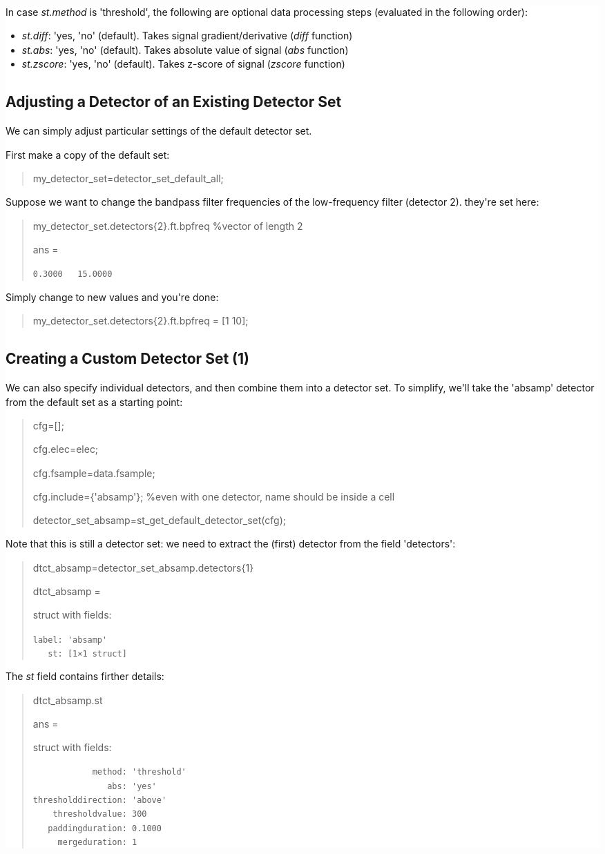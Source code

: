 In case _st.method_ is 'threshold', the following are optional data processing steps (evaluated in the following order):
* _st.diff_: 'yes, 'no' (default). Takes signal gradient/derivative (_diff_ function)
* _st.abs_: 'yes, 'no' (default). Takes absolute value of signal (_abs_ function)
* _st.zscore_: 'yes, 'no' (default). Takes z-score of signal (_zscore_ function)

## Adjusting a Detector of an Existing Detector Set

We can simply adjust particular settings of the default detector set.

First make a copy of the default set:
> my_detector_set=detector_set_default_all;

Suppose we want to change the bandpass filter frequencies of the low-frequency filter (detector 2). they're set here:
> my_detector_set.detectors{2}.ft.bpfreq %vector of length 2
>
> ans =
>
>     0.3000   15.0000
>
Simply change to new values and you're done:
> my_detector_set.detectors{2}.ft.bpfreq = [1 10];

## Creating a Custom Detector Set (1)

We can also specify individual detectors, and then combine them into a detector set. To simplify, we'll take the 'absamp' detector from the default set as a starting point:

> cfg=[];
>
> cfg.elec=elec;
>
> cfg.fsample=data.fsample;
>
> cfg.include={'absamp'}; %even with one detector, name should be inside a cell
>
> detector_set_absamp=st_get_default_detector_set(cfg); 

Note that this is still a detector set: we need to extract the (first) detector from the field 'detectors':

>dtct_absamp=detector_set_absamp.detectors{1}
>
> dtct_absamp = 
>
>   struct with fields:
>
>     label: 'absamp'
>        st: [1×1 struct]

The _st_ field contains firther details:

> dtct_absamp.st
>
> ans = 
>
>   struct with fields:
>
>                 method: 'threshold'
>                    abs: 'yes'
>     thresholddirection: 'above'
>         thresholdvalue: 300
>        paddingduration: 0.1000
>          mergeduration: 1
